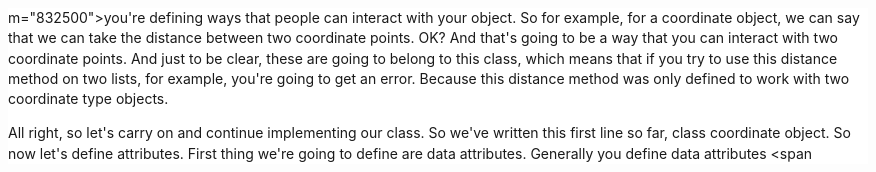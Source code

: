   m="832500">you're</span> <span m="832590">defining</span> <span
  m="833010">ways</span> <span m="833220">that</span> <span
  m="833340">people</span> <span m="833640">can</span> <span
  m="833760">interact</span> <span m="834120">with</span> <span
  m="834240">your</span> <span m="834360">object.</span> <span
  m="835120">So</span> <span m="835140">for</span> <span
  m="835260">example,</span> <span m="835710">for</span> <span
  m="835870">a</span> <span m="835920">coordinate</span> <span
  m="836310">object,</span> <span m="836800">we</span> <span
  m="836900">can</span> <span m="836910">say</span> <span m="837090">that</span>
  <span m="837750">we</span> <span m="837870">can</span> <span
  m="838020">take</span> <span m="838230">the</span> <span
  m="838320">distance</span> <span m="838710">between</span> <span
  m="839040">two</span> <span m="839190">coordinate</span> <span
  m="839520">points.</span> <span m="840650">OK?</span> <span
  m="841380">And</span> <span m="841470">that's</span> <span
  m="841620">going</span> <span m="841770">to</span> <span m="841860">be</span>
  <span m="841950">a</span> <span m="842010">way</span> <span
  m="842190">that</span> <span m="842310">you</span> <span m="842430">can</span>
  <span m="842550">interact</span> <span m="843000">with</span> <span
  m="843150">two</span> <span m="843330">coordinate</span> <span
  m="843690">points.</span> <span m="846360">And</span> <span
  m="847470">just</span> <span m="848550">to</span> <span m="848640">be</span>
  <span m="848790">clear,</span> <span m="849180">these</span> <span
  m="849420">are</span> <span m="849480">going</span> <span m="849630">to</span>
  <span m="849720">belong</span> <span m="850050">to</span> <span
  m="850170">this</span> <span m="850350">class,</span> <span
  m="850840">which</span> <span m="850920">means</span> <span
  m="851130">that</span> <span m="851280">if</span> <span m="851400">you</span>
  <span m="851520">try</span> <span m="851760">to</span> <span
  m="852030">use</span> <span m="852450">this</span> <span
  m="852630">distance</span> <span m="853050">method</span> <span
  m="853470">on</span> <span m="853770">two</span> <span
  m="853980">lists,</span> <span m="854310">for</span> <span
  m="854400">example,</span> <span m="854920">you're</span> <span
  m="854940">going</span> <span m="855060">to</span> <span m="855120">get</span>
  <span m="855240">an</span> <span m="855360">error.</span> <span
  m="856140">Because</span> <span m="856410">this</span> <span
  m="856590">distance</span> <span m="857040">method</span> <span
  m="857400">was</span> <span m="857610">only</span> <span
  m="857850">defined</span> <span m="858210">to</span> <span
  m="858330">work</span> <span m="858660">with</span> <span
  m="858870">two</span> <span m="859260">coordinate</span> <span
  m="859830">type</span> <span m="860100">objects.</span></p><p><span
  m="863120">All</span> <span m="863220">right,</span> <span
  m="864120">so</span> <span m="864220">let's</span> <span
  m="864340">carry</span> <span m="864670">on</span> <span m="865300">and</span>
  <span m="866140">continue</span> <span m="866680">implementing</span> <span
  m="867250">our</span> <span m="867340">class.</span> <span
  m="868750">So</span> <span m="868870">we've</span> <span
  m="869050">written</span> <span m="869740">this</span> <span
  m="870010">first</span> <span m="870310">line</span> <span
  m="870550">so</span> <span m="870760">far,</span> <span
  m="871300">class</span> <span m="871600">coordinate</span> <span
  m="871930">object.</span> <span m="872640">So</span> <span
  m="872650">now</span> <span m="872800">let's</span> <span
  m="873040">define</span> <span m="874120">attributes.</span> <span
  m="875740">First</span> <span m="875920">thing</span> <span
  m="876070">we're</span> <span m="876160">going</span> <span
  m="876280">to</span> <span m="876340">define</span> <span
  m="876760">are</span> <span m="876880">data</span> <span
  m="877150">attributes.</span> <span m="879640">Generally</span> <span
  m="880120">you</span> <span m="880240">define</span> <span
  m="880600">data</span> <span m="880870">attributes</span> <span